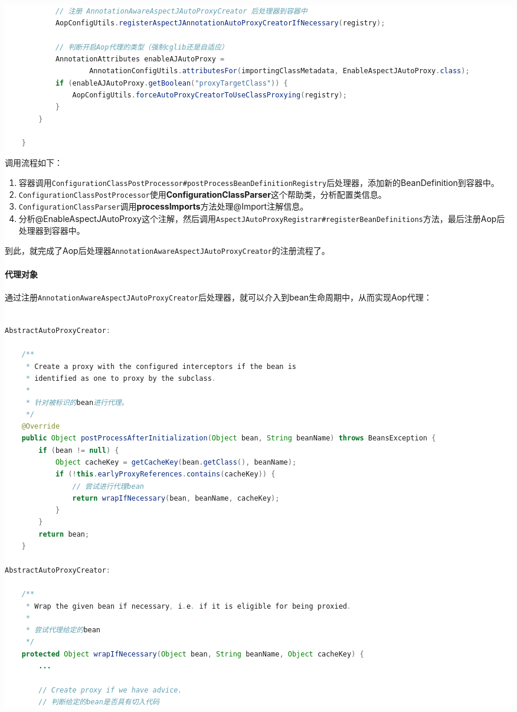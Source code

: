 ```java
            // 注册 AnnotationAwareAspectJAutoProxyCreator 后处理器到容器中
            AopConfigUtils.registerAspectJAnnotationAutoProxyCreatorIfNecessary(registry);
            
            // 判断开启Aop代理的类型（强制cglib还是自适应）
            AnnotationAttributes enableAJAutoProxy =
                    AnnotationConfigUtils.attributesFor(importingClassMetadata, EnableAspectJAutoProxy.class);
            if (enableAJAutoProxy.getBoolean("proxyTargetClass")) {
                AopConfigUtils.forceAutoProxyCreatorToUseClassProxying(registry);
            }
        }

    }
```

调用流程如下：

1. 容器调用`ConfigurationClassPostProcessor#postProcessBeanDefinitionRegistry`后处理器，添加新的BeanDefinition到容器中。
2. `ConfigurationClassPostProcessor`使用**ConfigurationClassParser**这个帮助类，分析配置类信息。
3. `ConfigurationClassParser`调用**processImports**方法处理@Import注解信息。
4. 分析@EnableAspectJAutoProxy这个注解，然后调用`AspectJAutoProxyRegistrar#registerBeanDefinitions`方法，最后注册Aop后处理器到容器中。

到此，就完成了Aop后处理器`AnnotationAwareAspectJAutoProxyCreator`的注册流程了。


#### 代理对象

通过注册`AnnotationAwareAspectJAutoProxyCreator`后处理器，就可以介入到bean生命周期中，从而实现Aop代理：

```java

AbstractAutoProxyCreator:

	/**
	 * Create a proxy with the configured interceptors if the bean is
	 * identified as one to proxy by the subclass.
	 *
     * 针对被标识的bean进行代理。
	 */
	@Override
	public Object postProcessAfterInitialization(Object bean, String beanName) throws BeansException {
		if (bean != null) {
			Object cacheKey = getCacheKey(bean.getClass(), beanName);
			if (!this.earlyProxyReferences.contains(cacheKey)) {
                // 尝试进行代理bean
				return wrapIfNecessary(bean, beanName, cacheKey);
			}
		}
		return bean;
	}
    
AbstractAutoProxyCreator:

    /**
	 * Wrap the given bean if necessary, i.e. if it is eligible for being proxied.
	 *
     * 尝试代理给定的bean
	 */
	protected Object wrapIfNecessary(Object bean, String beanName, Object cacheKey) {
		...

		// Create proxy if we have advice.
        // 判断给定的bean是否具有切入代码
```